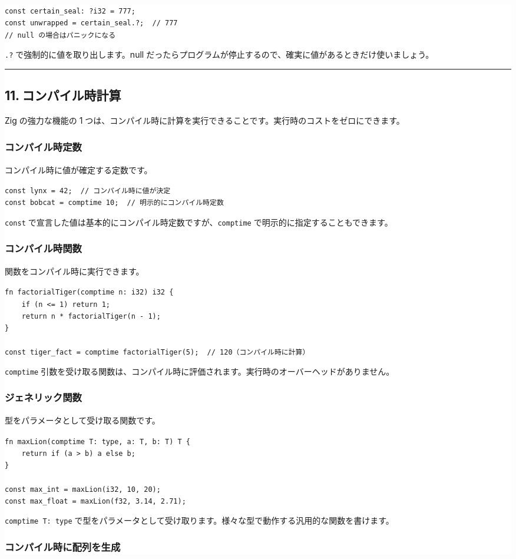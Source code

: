 ```zig
const certain_seal: ?i32 = 777;
const unwrapped = certain_seal.?;  // 777
// null の場合はパニックになる
```

`.?` で強制的に値を取り出します。null だったらプログラムが停止するので、確実に値があるときだけ使いましょう。

---

## 11. コンパイル時計算

Zig の強力な機能の 1 つは、コンパイル時に計算を実行できることです。実行時のコストをゼロにできます。

### コンパイル時定数

コンパイル時に値が確定する定数です。

```zig
const lynx = 42;  // コンパイル時に値が決定
const bobcat = comptime 10;  // 明示的にコンパイル時定数
```

`const` で宣言した値は基本的にコンパイル時定数ですが、`comptime` で明示的に指定することもできます。

### コンパイル時関数

関数をコンパイル時に実行できます。

```zig
fn factorialTiger(comptime n: i32) i32 {
    if (n <= 1) return 1;
    return n * factorialTiger(n - 1);
}

const tiger_fact = comptime factorialTiger(5);  // 120（コンパイル時に計算）
```

`comptime` 引数を受け取る関数は、コンパイル時に評価されます。実行時のオーバーヘッドがありません。

### ジェネリック関数

型をパラメータとして受け取る関数です。

```zig
fn maxLion(comptime T: type, a: T, b: T) T {
    return if (a > b) a else b;
}

const max_int = maxLion(i32, 10, 20);
const max_float = maxLion(f32, 3.14, 2.71);
```

`comptime T: type` で型をパラメータとして受け取ります。様々な型で動作する汎用的な関数を書けます。

### コンパイル時に配列を生成
